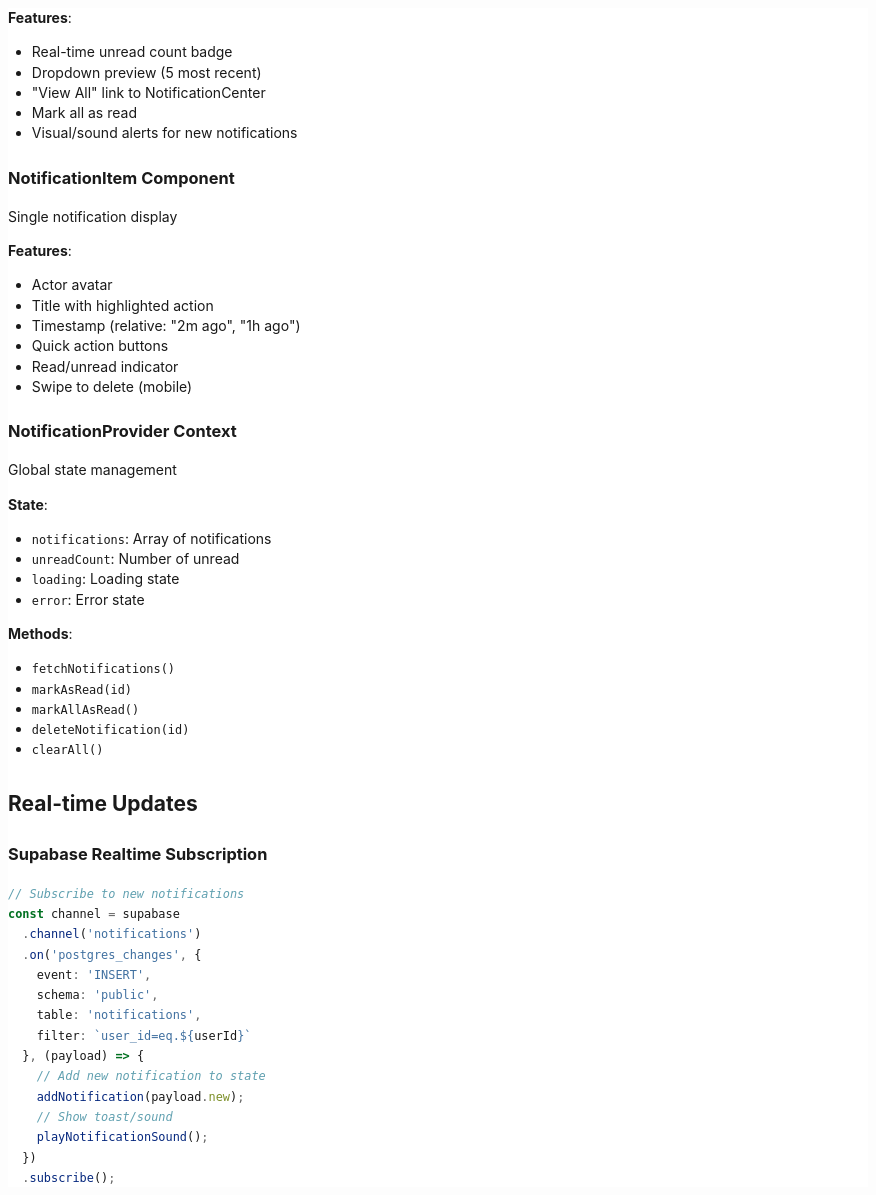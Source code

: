 **Features**:
- Real-time unread count badge
- Dropdown preview (5 most recent)
- "View All" link to NotificationCenter
- Mark all as read
- Visual/sound alerts for new notifications

### NotificationItem Component
Single notification display

**Features**:
- Actor avatar
- Title with highlighted action
- Timestamp (relative: "2m ago", "1h ago")
- Quick action buttons
- Read/unread indicator
- Swipe to delete (mobile)

### NotificationProvider Context
Global state management

**State**:
- `notifications`: Array of notifications
- `unreadCount`: Number of unread
- `loading`: Loading state
- `error`: Error state

**Methods**:
- `fetchNotifications()`
- `markAsRead(id)`
- `markAllAsRead()`
- `deleteNotification(id)`
- `clearAll()`

## Real-time Updates

### Supabase Realtime Subscription

```typescript
// Subscribe to new notifications
const channel = supabase
  .channel('notifications')
  .on('postgres_changes', {
    event: 'INSERT',
    schema: 'public',
    table: 'notifications',
    filter: `user_id=eq.${userId}`
  }, (payload) => {
    // Add new notification to state
    addNotification(payload.new);
    // Show toast/sound
    playNotificationSound();
  })
  .subscribe();
```
